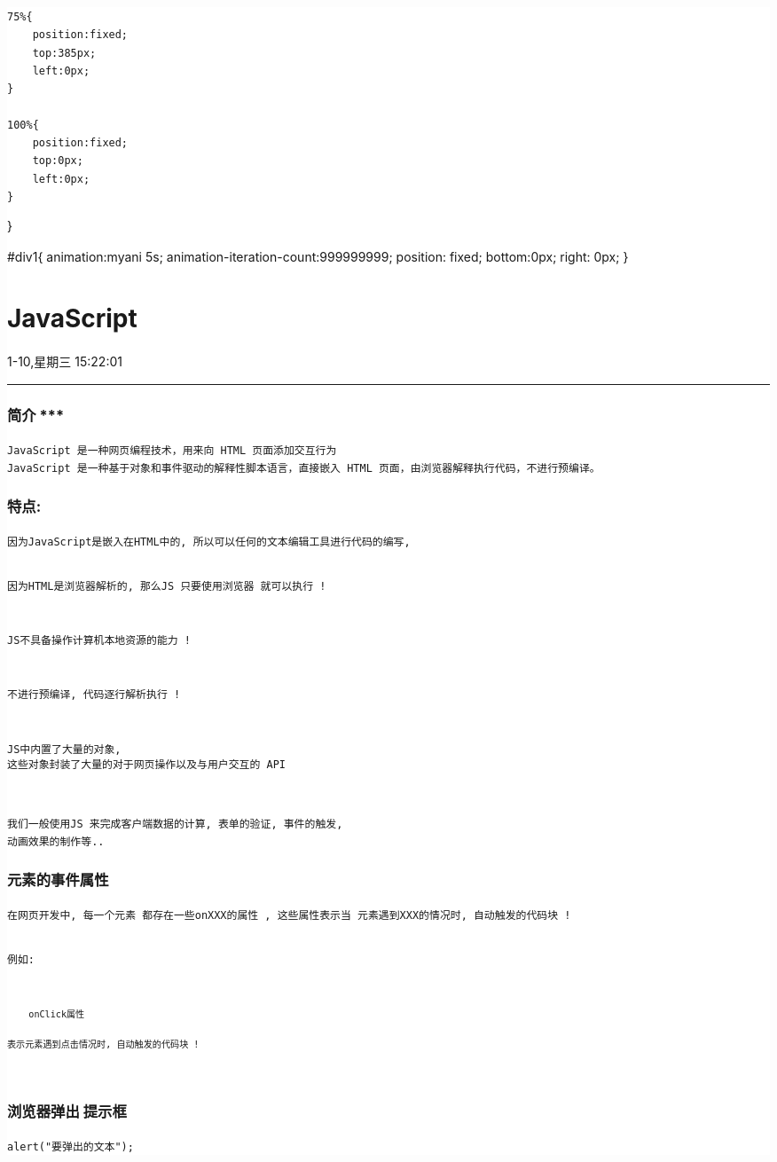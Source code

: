     75%{
        position:fixed;
        top:385px;
        left:0px;
    }

    100%{
        position:fixed;
        top:0px;
        left:0px;
    }
}


#div1{
    animation:myani 5s;
    animation-iteration-count:999999999;
    position: fixed;
    bottom:0px;
    right: 0px;
}
</code></pre>

<h1>JavaScript</h1>
<p>1-10,星期三 15:22:01 </p>
<hr />
<h3>简介 ***</h3>
<pre><code>JavaScript 是一种网页编程技术，用来向 HTML 页面添加交互行为
JavaScript 是一种基于对象和事件驱动的解释性脚本语言，直接嵌入 HTML 页面，由浏览器解释执行代码，不进行预编译。
</code></pre>

<h3>特点:</h3>
<pre><code>因为JavaScript是嵌入在HTML中的, 所以可以任何的文本编辑工具进行代码的编写, 

因为HTML是浏览器解析的, 那么JS 只要使用浏览器 就可以执行 !

JS不具备操作计算机本地资源的能力 !

不进行预编译, 代码逐行解析执行 !

JS中内置了大量的对象, 这些对象封装了大量的对于网页操作以及与用户交互的 API

我们一般使用JS 来完成客户端数据的计算, 表单的验证, 事件的触发, 动画效果的制作等..
</code></pre>

<h3>元素的事件属性</h3>
<pre><code>在网页开发中, 每一个元素 都存在一些onXXX的属性 , 这些属性表示当 元素遇到XXX的情况时, 自动触发的代码块 !

例如: 

        onClick属性

    表示元素遇到点击情况时, 自动触发的代码块 !
</code></pre>

<h3>浏览器弹出 提示框</h3>
<pre><code>alert(&quot;要弹出的文本&quot;);
</code></pre>
